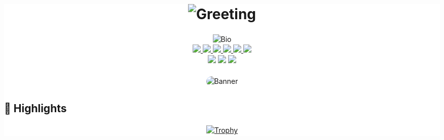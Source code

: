 <h1 align="center">
  <img src="https://readme-typing-svg.herokuapp.com?font=JetBrains+Mono&weight=600&size=40&duration=4000&pause=1000&color=54A6FF&center=true&vCenter=true&width=600&height=70&lines=Hello%20I'm%20Tuấn%20Phong!%20%F0%9F%91%8B;Welcome%20to%20my%20Profile!;Let's%20Create%20Together!;Innovation%20%26%20Excellence" alt="Greeting"/>
</h1>

<div align="center">
  <img src="https://readme-typing-svg.herokuapp.com?font=JetBrains+Mono&size=22&duration=4000&pause=1000&color=54A6FF&center=true&vCenter=true&width=600&lines=Senior+Frontend+Developer+%F0%9F%92%BB;4%2B+Years+of+Development+Journey+%E2%8C%A8;Passionate+about+Clean+Code+%F0%9F%8C%9F;From+Vietnam+with+%E2%9D%A4%EF%B8%8F;Building+the+Future+of+Web+%F0%9F%8C%90" alt="Bio"/>
</div>

<div align="center">
  <a href="https://github.com/hoangtuanphong1a" target="_blank">
    <img src="https://img.shields.io/badge/GitHub-100000?style=for-the-badge&logo=github&logoColor=white&color=54A6FF"/>
  </a>
  <a href="https://linkedin.com/in/yourprofile" target="_blank">
    <img src="https://img.shields.io/badge/LinkedIn-0077B5?style=for-the-badge&logo=linkedin&logoColor=white&color=54A6FF"/>
  </a>
  <a href="https://dev.to/yourprofile" target="_blank">
    <img src="https://img.shields.io/badge/dev.to-0A0A0A?style=for-the-badge&logo=devdotto&logoColor=white&color=54A6FF"/>
  </a>
  <a href="mailto:your.email@example.com">
    <img src="https://img.shields.io/badge/Email-D14836?style=for-the-badge&logo=gmail&logoColor=white&color=54A6FF"/>
  </a>
  <a href="https://twitter.com/yourprofile" target="_blank">
    <img src="https://img.shields.io/badge/Twitter-1DA1F2?style=for-the-badge&logo=twitter&logoColor=white&color=54A6FF"/>
  </a>
  <a href="https://medium.com/@yourprofile" target="_blank">
    <img src="https://img.shields.io/badge/Medium-12100E?style=for-the-badge&logo=medium&logoColor=white&color=54A6FF"/>
  </a>
</div>

<div align="center">
  <img src="https://komarev.com/ghpvc/?username=hoangtuanphong1a&style=for-the-badge&color=54A6FF"/>
  <img src="https://img.shields.io/github/followers/hoangtuanphong1a?style=for-the-badge&color=54A6FF"/>
  <img src="https://img.shields.io/github/stars/hoangtuanphong1a?style=for-the-badge&color=54A6FF"/>
</div>

<br/>

<div align="center">
  <img src="https://raw.githubusercontent.com/hoangtuanphong1a/hoangtuanphong1a/main/assets/banner.gif" alt="Banner" style="max-width: 100%; border-radius: 10px;"/>
</div>

## 🌟 Highlights

<div align="center">

[![Trophy](https://github-profile-trophy.vercel.app/?username=hoangtuanphong1a&theme=algolia&column=4&margin-w=15&margin-h=15&no-frame=true&rank=SECRET,SSS,SS,S,AAA,AA,A)](https://github.com/ryo-ma/github-profile-trophy)
